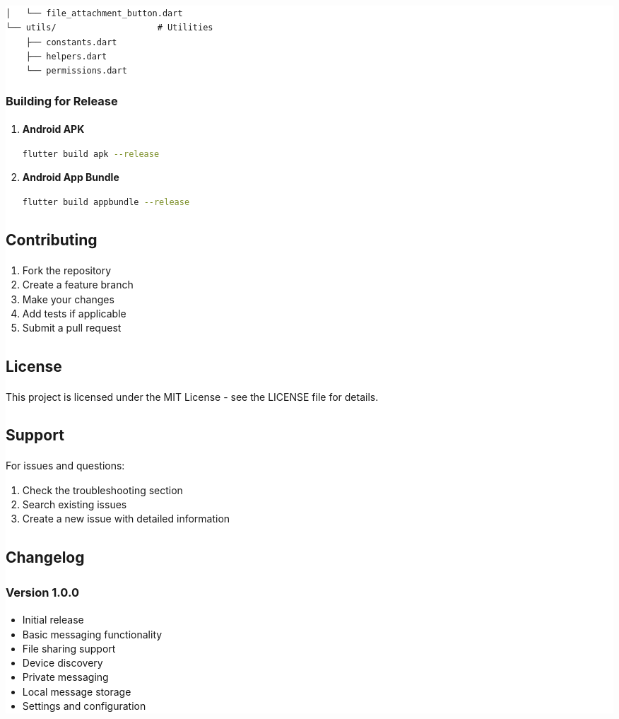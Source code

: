 ```
│   └── file_attachment_button.dart
└── utils/                    # Utilities
    ├── constants.dart
    ├── helpers.dart
    └── permissions.dart
```

### Building for Release

1. **Android APK**
   ```bash
   flutter build apk --release
   ```

2. **Android App Bundle**
   ```bash
   flutter build appbundle --release
   ```

## Contributing

1. Fork the repository
2. Create a feature branch
3. Make your changes
4. Add tests if applicable
5. Submit a pull request

## License

This project is licensed under the MIT License - see the LICENSE file for details.

## Support

For issues and questions:
1. Check the troubleshooting section
2. Search existing issues
3. Create a new issue with detailed information

## Changelog

### Version 1.0.0
- Initial release
- Basic messaging functionality
- File sharing support
- Device discovery
- Private messaging
- Local message storage
- Settings and configuration
